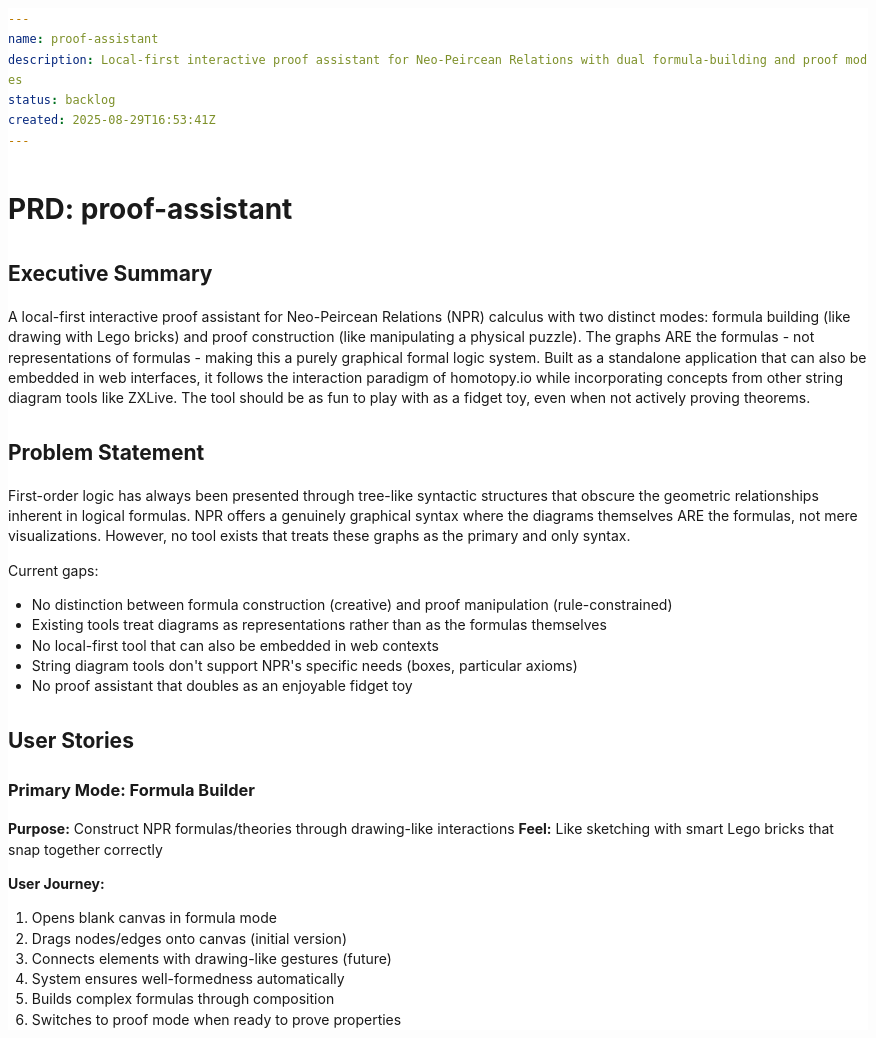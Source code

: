 ```yaml
---
name: proof-assistant
description: Local-first interactive proof assistant for Neo-Peircean Relations with dual formula-building and proof modes
status: backlog
created: 2025-08-29T16:53:41Z
---
```


# PRD: proof-assistant

## Executive Summary

A local-first interactive proof assistant for Neo-Peircean Relations (NPR) calculus with two distinct modes: formula building (like drawing with Lego bricks) and proof construction (like manipulating a physical puzzle). The graphs ARE the formulas - not representations of formulas - making this a purely graphical formal logic system. Built as a standalone application that can also be embedded in web interfaces, it follows the interaction paradigm of homotopy.io while incorporating concepts from other string diagram tools like ZXLive. The tool should be as fun to play with as a fidget toy, even when not actively proving theorems.

## Problem Statement

First-order logic has always been presented through tree-like syntactic structures that obscure the geometric relationships inherent in logical formulas. NPR offers a genuinely graphical syntax where the diagrams themselves ARE the formulas, not mere visualizations. However, no tool exists that treats these graphs as the primary and only syntax.

Current gaps:
- No distinction between formula construction (creative) and proof manipulation (rule-constrained)
- Existing tools treat diagrams as representations rather than as the formulas themselves
- No local-first tool that can also be embedded in web contexts
- String diagram tools don't support NPR's specific needs (boxes, particular axioms)
- No proof assistant that doubles as an enjoyable fidget toy

## User Stories

### Primary Mode: Formula Builder
**Purpose:** Construct NPR formulas/theories through drawing-like interactions
**Feel:** Like sketching with smart Lego bricks that snap together correctly

**User Journey:**
1. Opens blank canvas in formula mode
2. Drags nodes/edges onto canvas (initial version)
3. Connects elements with drawing-like gestures (future)
4. System ensures well-formedness automatically
5. Builds complex formulas through composition
6. Switches to proof mode when ready to prove properties
